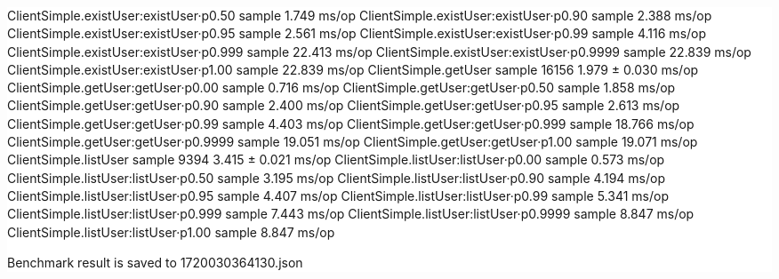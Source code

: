 ClientSimple.existUser:existUser·p0.50      sample          1.749           ms/op
ClientSimple.existUser:existUser·p0.90      sample          2.388           ms/op
ClientSimple.existUser:existUser·p0.95      sample          2.561           ms/op
ClientSimple.existUser:existUser·p0.99      sample          4.116           ms/op
ClientSimple.existUser:existUser·p0.999     sample         22.413           ms/op
ClientSimple.existUser:existUser·p0.9999    sample         22.839           ms/op
ClientSimple.existUser:existUser·p1.00      sample         22.839           ms/op
ClientSimple.getUser                        sample  16156   1.979 ± 0.030   ms/op
ClientSimple.getUser:getUser·p0.00          sample          0.716           ms/op
ClientSimple.getUser:getUser·p0.50          sample          1.858           ms/op
ClientSimple.getUser:getUser·p0.90          sample          2.400           ms/op
ClientSimple.getUser:getUser·p0.95          sample          2.613           ms/op
ClientSimple.getUser:getUser·p0.99          sample          4.403           ms/op
ClientSimple.getUser:getUser·p0.999         sample         18.766           ms/op
ClientSimple.getUser:getUser·p0.9999        sample         19.051           ms/op
ClientSimple.getUser:getUser·p1.00          sample         19.071           ms/op
ClientSimple.listUser                       sample   9394   3.415 ± 0.021   ms/op
ClientSimple.listUser:listUser·p0.00        sample          0.573           ms/op
ClientSimple.listUser:listUser·p0.50        sample          3.195           ms/op
ClientSimple.listUser:listUser·p0.90        sample          4.194           ms/op
ClientSimple.listUser:listUser·p0.95        sample          4.407           ms/op
ClientSimple.listUser:listUser·p0.99        sample          5.341           ms/op
ClientSimple.listUser:listUser·p0.999       sample          7.443           ms/op
ClientSimple.listUser:listUser·p0.9999      sample          8.847           ms/op
ClientSimple.listUser:listUser·p1.00        sample          8.847           ms/op

Benchmark result is saved to 1720030364130.json
